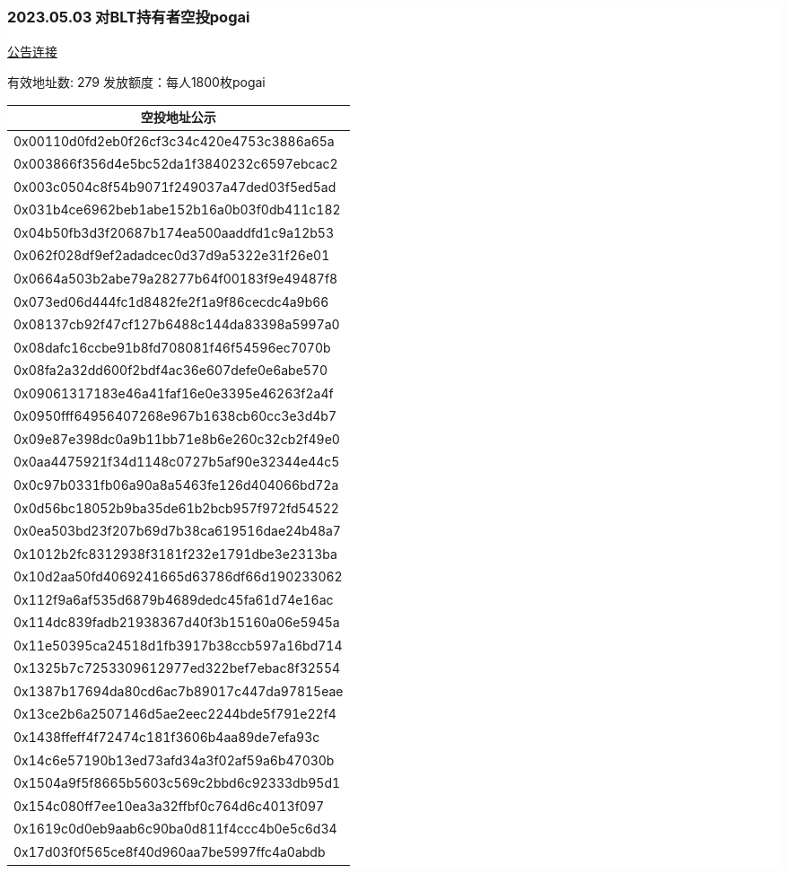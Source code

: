 ### 2023.05.03 对BLT持有者空投pogai

[公告连接](https://twitter.com/BingLeague/status/1653757333770752001)

有效地址数: 279
发放额度：每人1800枚pogai


| 空投地址公示 |
| ------------------------------------------ |
| 0x00110d0fd2eb0f26cf3c34c420e4753c3886a65a |
| 0x003866f356d4e5bc52da1f3840232c6597ebcac2 |
| 0x003c0504c8f54b9071f249037a47ded03f5ed5ad |
| 0x031b4ce6962beb1abe152b16a0b03f0db411c182 |
| 0x04b50fb3d3f20687b174ea500aaddfd1c9a12b53 |
| 0x062f028df9ef2adadcec0d37d9a5322e31f26e01 |
| 0x0664a503b2abe79a28277b64f00183f9e49487f8 |
| 0x073ed06d444fc1d8482fe2f1a9f86cecdc4a9b66 |
| 0x08137cb92f47cf127b6488c144da83398a5997a0 |
| 0x08dafc16ccbe91b8fd708081f46f54596ec7070b |
| 0x08fa2a32dd600f2bdf4ac36e607defe0e6abe570 |
| 0x09061317183e46a41faf16e0e3395e46263f2a4f |
| 0x0950fff64956407268e967b1638cb60cc3e3d4b7 |
| 0x09e87e398dc0a9b11bb71e8b6e260c32cb2f49e0 |
| 0x0aa4475921f34d1148c0727b5af90e32344e44c5 |
| 0x0c97b0331fb06a90a8a5463fe126d404066bd72a |
| 0x0d56bc18052b9ba35de61b2bcb957f972fd54522 |
| 0x0ea503bd23f207b69d7b38ca619516dae24b48a7 |
| 0x1012b2fc8312938f3181f232e1791dbe3e2313ba |
| 0x10d2aa50fd4069241665d63786df66d190233062 |
| 0x112f9a6af535d6879b4689dedc45fa61d74e16ac |
| 0x114dc839fadb21938367d40f3b15160a06e5945a |
| 0x11e50395ca24518d1fb3917b38ccb597a16bd714 |
| 0x1325b7c7253309612977ed322bef7ebac8f32554 |
| 0x1387b17694da80cd6ac7b89017c447da97815eae |
| 0x13ce2b6a2507146d5ae2eec2244bde5f791e22f4 |
| 0x1438ffeff4f72474c181f3606b4aa89de7efa93c |
| 0x14c6e57190b13ed73afd34a3f02af59a6b47030b |
| 0x1504a9f5f8665b5603c569c2bbd6c92333db95d1 |
| 0x154c080ff7ee10ea3a32ffbf0c764d6c4013f097 |
| 0x1619c0d0eb9aab6c90ba0d811f4ccc4b0e5c6d34 |
| 0x17d03f0f565ce8f40d960aa7be5997ffc4a0abdb |